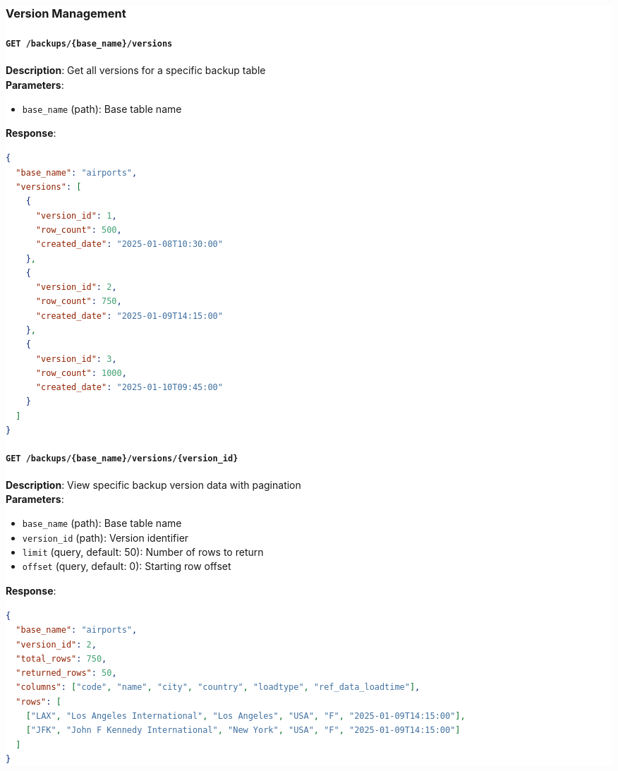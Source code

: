 ### Version Management

#### `GET /backups/{base_name}/versions`
**Description**: Get all versions for a specific backup table  
**Parameters**:
- `base_name` (path): Base table name

**Response**:
```json
{
  "base_name": "airports",
  "versions": [
    {
      "version_id": 1,
      "row_count": 500,
      "created_date": "2025-01-08T10:30:00"
    },
    {
      "version_id": 2,
      "row_count": 750,
      "created_date": "2025-01-09T14:15:00"
    },
    {
      "version_id": 3,
      "row_count": 1000,
      "created_date": "2025-01-10T09:45:00"
    }
  ]
}
```

#### `GET /backups/{base_name}/versions/{version_id}`
**Description**: View specific backup version data with pagination  
**Parameters**:
- `base_name` (path): Base table name
- `version_id` (path): Version identifier
- `limit` (query, default: 50): Number of rows to return
- `offset` (query, default: 0): Starting row offset

**Response**:
```json
{
  "base_name": "airports",
  "version_id": 2,
  "total_rows": 750,
  "returned_rows": 50,
  "columns": ["code", "name", "city", "country", "loadtype", "ref_data_loadtime"],
  "rows": [
    ["LAX", "Los Angeles International", "Los Angeles", "USA", "F", "2025-01-09T14:15:00"],
    ["JFK", "John F Kennedy International", "New York", "USA", "F", "2025-01-09T14:15:00"]
  ]
}
```
